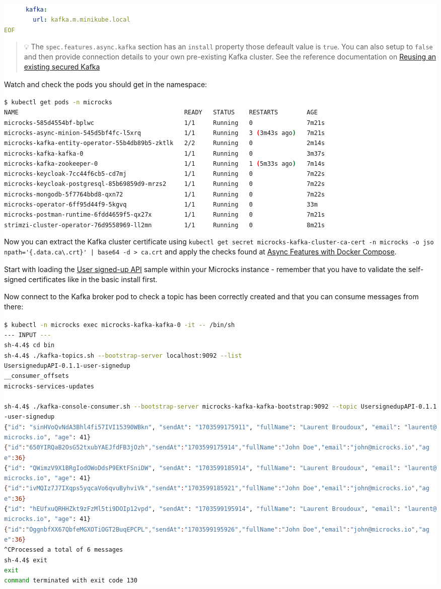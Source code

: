 ```yaml
      kafka:
        url: kafka.m.minikube.local
EOF
```

> 💡 The `spec.features.async.kafka` section has an `install` property those defeault value is `true`. You can also setup to `false` and then provide connection details to your own pre-existing Kafka cluster. See the reference documentation on [Reusing an existing secured Kafka](/documentation/references/configuration/security-config/#kafka)

Watch and check the pods you should get in the namespace:

```sh
$ kubectl get pods -n microcks
NAME                                              READY   STATUS    RESTARTS        AGE
microcks-585d4554bf-bplwc                         1/1     Running   0               7m21s
microcks-async-minion-545d5bf4fc-l5xrq            1/1     Running   3 (3m43s ago)   7m21s
microcks-kafka-entity-operator-55b4db89b5-zktlk   2/2     Running   0               2m14s
microcks-kafka-kafka-0                            1/1     Running   0               3m37s
microcks-kafka-zookeeper-0                        1/1     Running   1 (5m33s ago)   7m14s
microcks-keycloak-7cc44f6cb5-cd7mj                1/1     Running   0               7m22s
microcks-keycloak-postgresql-85b69859d9-mrzs2     1/1     Running   0               7m22s
microcks-mongodb-5f7764bbd8-qxn72                 1/1     Running   0               7m22s
microcks-operator-6ff95d44f9-5kgvq                1/1     Running   0               33m
microcks-postman-runtime-6fdd4659f5-qx27x         1/1     Running   0               7m21s
strimzi-cluster-operator-76d9558969-ll2mn         1/1     Running   0               8m21s
```

Now you can extract the Kafka cluster certificate using `kubectl get secret microcks-kafka-cluster-ca-cert -n microcks -o jsonpath='{.data.ca\.crt}' | base64 -d > ca.crt` and apply the checks found at [Async Features with Docker Compose](https://microcks.io/blog/async-features-with-docker-compose/).

Start with loading the [User signed-up API](https://microcks.io/blog/async-features-with-docker-compose/#load-a-sample-and-check-up) sample within your Microcks instance - remember that you have to validate the self-signed certificates like in the basic install first.

Now connect to the Kafka broker pod to check a topic has been correctly created and that you can consume messages from there:

```sh
$ kubectl -n microcks exec microcks-kafka-kafka-0 -it -- /bin/sh
--- INPUT ---
sh-4.4$ cd bin
sh-4.4$ ./kafka-topics.sh --bootstrap-server localhost:9092 --list
UsersignedupAPI-0.1.1-user-signedup
__consumer_offsets
microcks-services-updates

sh-4.4$ ./kafka-console-consumer.sh --bootstrap-server microcks-kafka-kafka-bootstrap:9092 --topic UsersignedupAPI-0.1.1-user-signedup
{"id": "sinHVoQvNdA3Bhl4fi57IVI15390WBkn", "sendAt": "1703599175911", "fullName": "Laurent Broudoux", "email": "laurent@microcks.io", "age": 41}
{"id":"650YIRQaB2OsG52txubYAEJfdFB3jOzh","sendAt":"1703599175914","fullName":"John Doe","email":"john@microcks.io","age":36}
{"id": "QWimzV9X1BRgIodOWoDdsP9EKtFSniDW", "sendAt": "1703599185914", "fullName": "Laurent Broudoux", "email": "laurent@microcks.io", "age": 41}
{"id":"ivMQIz7J7IXqps5yqcaVo6qvuByhviVk","sendAt":"1703599185921","fullName":"John Doe","email":"john@microcks.io","age":36}
{"id": "hEUfxuQRHHZkt9zFzMl5ti9DOIp12vpd", "sendAt": "1703599195914", "fullName": "Laurent Broudoux", "email": "laurent@microcks.io", "age": 41}
{"id":"OggnbfXX67QbfeMGXOTiOGT2BuqEPCPL","sendAt":"1703599195926","fullName":"John Doe","email":"john@microcks.io","age":36}
^CProcessed a total of 6 messages
sh-4.4$ exit
exit
command terminated with exit code 130
```
